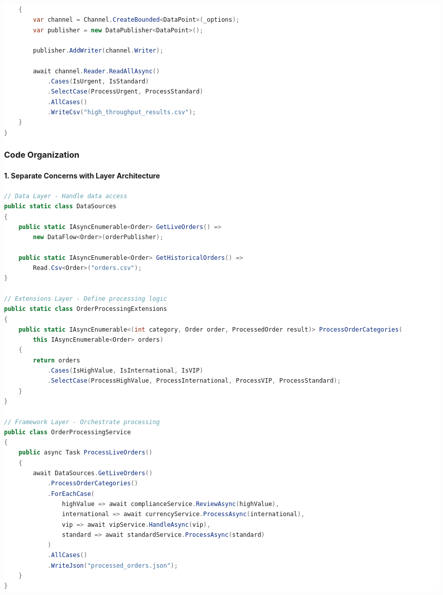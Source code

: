 ```csharp
    {
        var channel = Channel.CreateBounded<DataPoint>(_options);
        var publisher = new DataPublisher<DataPoint>();
        
        publisher.AddWriter(channel.Writer);
        
        await channel.Reader.ReadAllAsync()
            .Cases(IsUrgent, IsStandard)
            .SelectCase(ProcessUrgent, ProcessStandard)
            .AllCases()
            .WriteCsv("high_throughput_results.csv");
    }
}
```

### Code Organization

#### 1. **Separate Concerns with Layer Architecture**
```csharp
// Data Layer - Handle data access
public static class DataSources
{
    public static IAsyncEnumerable<Order> GetLiveOrders() => 
        new DataFlow<Order>(orderPublisher);
    
    public static IAsyncEnumerable<Order> GetHistoricalOrders() => 
        Read.Csv<Order>("orders.csv");
}

// Extensions Layer - Define processing logic
public static class OrderProcessingExtensions
{
    public static IAsyncEnumerable<(int category, Order order, ProcessedOrder result)> ProcessOrderCategories(
        this IAsyncEnumerable<Order> orders)
    {
        return orders
            .Cases(IsHighValue, IsInternational, IsVIP)
            .SelectCase(ProcessHighValue, ProcessInternational, ProcessVIP, ProcessStandard);
    }
}

// Framework Layer - Orchestrate processing
public class OrderProcessingService
{
    public async Task ProcessLiveOrders()
    {
        await DataSources.GetLiveOrders()
            .ProcessOrderCategories()
            .ForEachCase(
                highValue => await complianceService.ReviewAsync(highValue),
                international => await currencyService.ProcessAsync(international),
                vip => await vipService.HandleAsync(vip),
                standard => await standardService.ProcessAsync(standard)
            )
            .AllCases()
            .WriteJson("processed_orders.json");
    }
}
```

